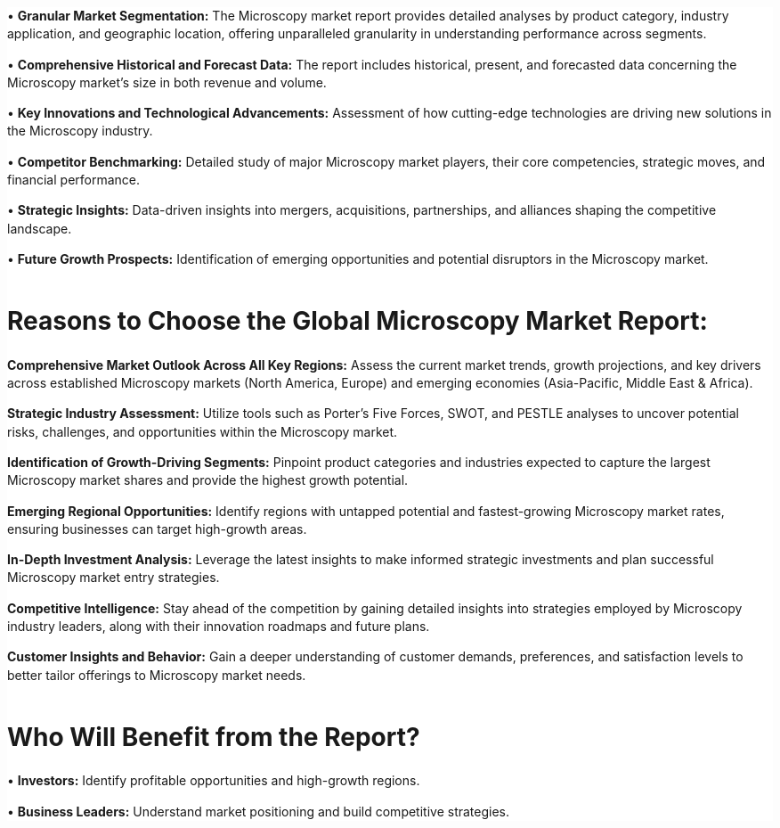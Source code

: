 • <strong>Granular Market Segmentation:</strong> The Microscopy market report provides detailed analyses by product category, industry application, and geographic location, offering unparalleled granularity in understanding performance across segments.

• <strong>Comprehensive Historical and Forecast Data:</strong> The report includes historical, present, and forecasted data concerning the Microscopy market’s size in both revenue and volume.

• <strong>Key Innovations and Technological Advancements:</strong> Assessment of how cutting-edge technologies are driving new solutions in the Microscopy industry.

• <strong>Competitor Benchmarking:</strong> Detailed study of major Microscopy market players, their core competencies, strategic moves, and financial performance.

• <strong>Strategic Insights:</strong> Data-driven insights into mergers, acquisitions, partnerships, and alliances shaping the competitive landscape.

• <strong>Future Growth Prospects:</strong> Identification of emerging opportunities and potential disruptors in the Microscopy market.

# <strong>Reasons to Choose the Global Microscopy Market Report:</strong>

<strong>Comprehensive Market Outlook Across All Key Regions:</strong>
Assess the current market trends, growth projections, and key drivers across established Microscopy markets (North America, Europe) and emerging economies (Asia-Pacific, Middle East & Africa).

<strong>Strategic Industry Assessment:</strong>
Utilize tools such as Porter’s Five Forces, SWOT, and PESTLE analyses to uncover potential risks, challenges, and opportunities within the Microscopy market.

<strong>Identification of Growth-Driving Segments:</strong>
Pinpoint product categories and industries expected to capture the largest Microscopy market shares and provide the highest growth potential.

<strong>Emerging Regional Opportunities:</strong>
Identify regions with untapped potential and fastest-growing Microscopy market rates, ensuring businesses can target high-growth areas.

<strong>In-Depth Investment Analysis:</strong>
Leverage the latest insights to make informed strategic investments and plan successful Microscopy market entry strategies.

<strong>Competitive Intelligence:</strong>
Stay ahead of the competition by gaining detailed insights into strategies employed by Microscopy industry leaders, along with their innovation roadmaps and future plans.

<strong>Customer Insights and Behavior:</strong>
Gain a deeper understanding of customer demands, preferences, and satisfaction levels to better tailor offerings to Microscopy market needs.

# <strong>Who Will Benefit from the Report?</strong>

• <strong>Investors:</strong> Identify profitable opportunities and high-growth regions.

• <strong>Business Leaders:</strong> Understand market positioning and build competitive strategies.
